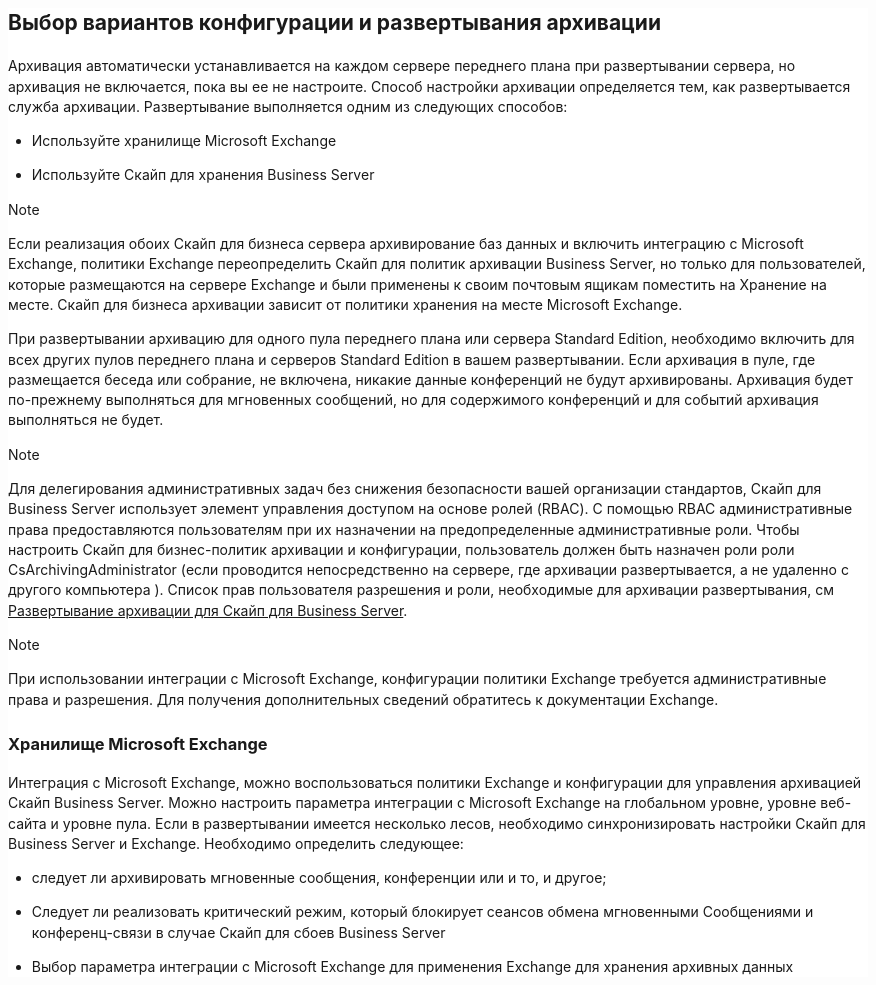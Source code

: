 ## <a name="choose-archiving-deployment-and-configuration-options"></a>Выбор вариантов конфигурации и развертывания архивации

Архивация автоматически устанавливается на каждом сервере переднего плана при развертывании сервера, но архивация не включается, пока вы ее не настроите. Способ настройки архивации определяется тем, как развертывается служба архивации. Развертывание выполняется одним из следующих способов:
  
- Используйте хранилище Microsoft Exchange
    
- Используйте Скайп для хранения Business Server
    
> [!NOTE]
> Если реализация обоих Скайп для бизнеса сервера архивирование баз данных и включить интеграцию с Microsoft Exchange, политики Exchange переопределить Скайп для политик архивации Business Server, но только для пользователей, которые размещаются на сервере Exchange и были применены к своим почтовым ящикам поместить на Хранение на месте. Скайп для бизнеса архивации зависит от политики хранения на месте Microsoft Exchange. 
  
При развертывании архивацию для одного пула переднего плана или сервера Standard Edition, необходимо включить для всех других пулов переднего плана и серверов Standard Edition в вашем развертывании. Если архивация в пуле, где размещается беседа или собрание, не включена, никакие данные конференций не будут архивированы. Архивация будет по-прежнему выполняться для мгновенных сообщений, но для содержимого конференций и для событий архивация выполняться не будет.
  
> [!NOTE]
> Для делегирования административных задач без снижения безопасности вашей организации стандартов, Скайп для Business Server использует элемент управления доступом на основе ролей (RBAC). С помощью RBAC административные права предоставляются пользователям при их назначении на предопределенные административные роли. Чтобы настроить Скайп для бизнес-политик архивации и конфигурации, пользователь должен быть назначен роли роли CsArchivingAdministrator (если проводится непосредственно на сервере, где архивации развертывается, а не удаленно с другого компьютера ). Список прав пользователя разрешения и роли, необходимые для архивации развертывания, см [Развертывание архивации для Скайп для Business Server](../../deploy/deploy-archiving/deploy-archiving.md). 
  
> [!NOTE]
> При использовании интеграции с Microsoft Exchange, конфигурации политики Exchange требуется административные права и разрешения. Для получения дополнительных сведений обратитесь к документации Exchange. 
  
### <a name="microsoft-exchange-storage"></a>Хранилище Microsoft Exchange

 Интеграция с Microsoft Exchange, можно воспользоваться политики Exchange и конфигурации для управления архивацией Скайп Business Server. Можно настроить параметра интеграции с Microsoft Exchange на глобальном уровне, уровне веб-сайта и уровне пула. Если в развертывании имеется несколько лесов, необходимо синхронизировать настройки Скайп для Business Server и Exchange. Необходимо определить следующее:
  
- следует ли архивировать мгновенные сообщения, конференции или и то, и другое;
    
- Следует ли реализовать критический режим, который блокирует сеансов обмена мгновенными Сообщениями и конференц-связи в случае Скайп для сбоев Business Server 
    
- Выбор параметра интеграции с Microsoft Exchange для применения Exchange для хранения архивных данных
    